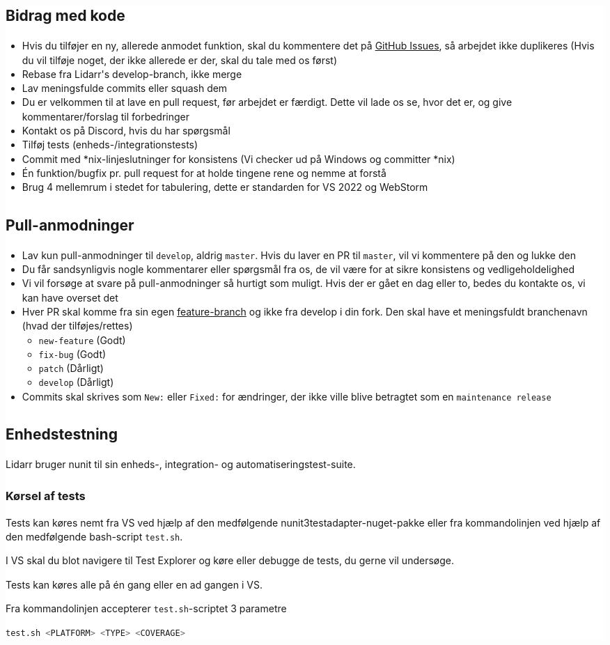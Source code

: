 ## Bidrag med kode

- Hvis du tilføjer en ny, allerede anmodet funktion, skal du kommentere det på [GitHub Issues](https://github.com/Lidarr/Lidarr/issues), så arbejdet ikke duplikeres (Hvis du vil tilføje noget, der ikke allerede er der, skal du tale med os først)
- Rebase fra Lidarr's develop-branch, ikke merge
- Lav meningsfulde commits eller squash dem
- Du er velkommen til at lave en pull request, før arbejdet er færdigt. Dette vil lade os se, hvor det er, og give kommentarer/forslag til forbedringer
- Kontakt os på Discord, hvis du har spørgsmål
- Tilføj tests (enheds-/integrationstests)
- Commit med \*nix-linjeslutninger for konsistens (Vi checker ud på Windows og committer \*nix)
- Én funktion/bugfix pr. pull request for at holde tingene rene og nemme at forstå
- Brug 4 mellemrum i stedet for tabulering, dette er standarden for VS 2022 og WebStorm

## Pull-anmodninger

- Lav kun pull-anmodninger til `develop`, aldrig `master`. Hvis du laver en PR til `master`, vil vi kommentere på den og lukke den
- Du får sandsynligvis nogle kommentarer eller spørgsmål fra os, de vil være for at sikre konsistens og vedligeholdelighed
- Vi vil forsøge at svare på pull-anmodninger så hurtigt som muligt. Hvis der er gået en dag eller to, bedes du kontakte os, vi kan have overset det
- Hver PR skal komme fra sin egen [feature-branch](http://martinfowler.com/bliki/FeatureBranch.html) og ikke fra develop i din fork. Den skal have et meningsfuldt branchenavn (hvad der tilføjes/rettes)
  - `new-feature` (Godt)
  - `fix-bug` (Godt)
  - `patch` (Dårligt)
  - `develop` (Dårligt)
- Commits skal skrives som `New:` eller `Fixed:` for ændringer, der ikke ville blive betragtet som en `maintenance release`

## Enhedstestning

Lidarr bruger nunit til sin enheds-, integration- og automatiseringstest-suite.

### Kørsel af tests

Tests kan køres nemt fra VS ved hjælp af den medfølgende nunit3testadapter-nuget-pakke eller fra kommandolinjen ved hjælp af den medfølgende bash-script `test.sh`.

I VS skal du blot navigere til Test Explorer og køre eller debugge de tests, du gerne vil undersøge.

Tests kan køres alle på én gang eller en ad gangen i VS.

Fra kommandolinjen accepterer `test.sh`-scriptet 3 parametre

```bash
test.sh <PLATFORM> <TYPE> <COVERAGE>
```
